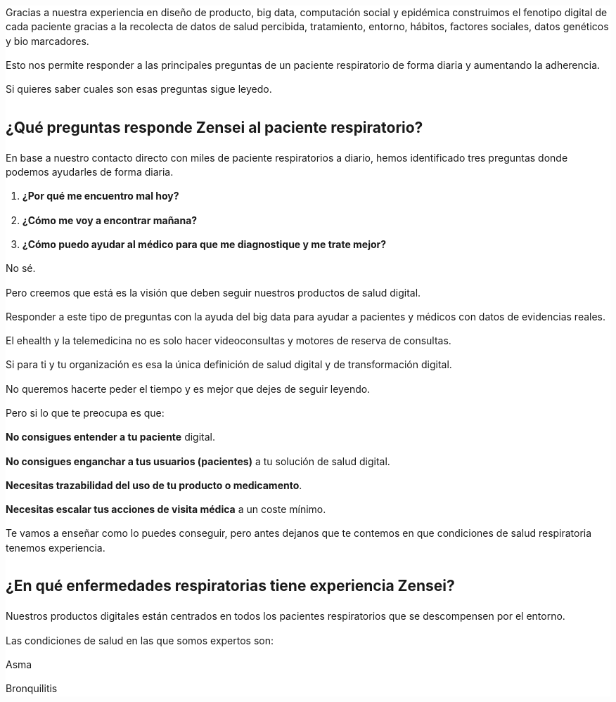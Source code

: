 Gracias a nuestra experiencia en diseño de producto, big data, computación social y epidémica construimos el fenotipo digital de cada paciente gracias a la recolecta de datos de salud percibida, tratamiento, entorno, hábitos, factores sociales, datos genéticos y bio marcadores.

Esto nos permite responder a las principales preguntas de un paciente respiratorio de forma diaria y aumentando la adherencia.

Si quieres saber cuales son esas preguntas sigue leyedo.

## **¿Qué preguntas responde Zensei al paciente respiratorio?**

En base a nuestro contacto directo con miles de paciente respiratorios a diario, hemos identificado tres preguntas donde podemos ayudarles de forma diaria.

1. **¿Por qué me encuentro mal hoy?**

2. **¿Cómo me voy a encontrar mañana?**

3. **¿Cómo puedo ayudar al médico para que me diagnostique y me trate mejor?**

No sé. 

Pero creemos que está es la visión que deben seguir nuestros productos de salud digital.

Responder a este tipo de preguntas con la ayuda del big data para ayudar a pacientes y médicos con datos de evidencias reales.

El ehealth y la telemedicina no es solo hacer videoconsultas y motores de reserva de consultas. 

Si para ti y tu organización es esa la única definición de salud digital y de transformación digital.

No queremos hacerte peder el tiempo y es mejor que dejes de seguir leyendo.

Pero si lo que te preocupa es que:

**No consigues entender a tu paciente** digital.

**No consigues enganchar a tus usuarios (pacientes)** a tu solución de salud digital.

**Necesitas trazabilidad del uso de tu producto o medicamento**.

**Necesitas escalar tus acciones de visita médica** a un coste mínimo.

Te vamos a enseñar como lo puedes conseguir, pero antes dejanos que te contemos en que condiciones de salud respiratoria tenemos experiencia.

## **¿En qué enfermedades respiratorias tiene experiencia Zensei?**

Nuestros productos digitales están centrados en todos los pacientes respiratorios que se descompensen por el entorno.

Las condiciones de salud en las que somos expertos son:

Asma

Bronquilitis
